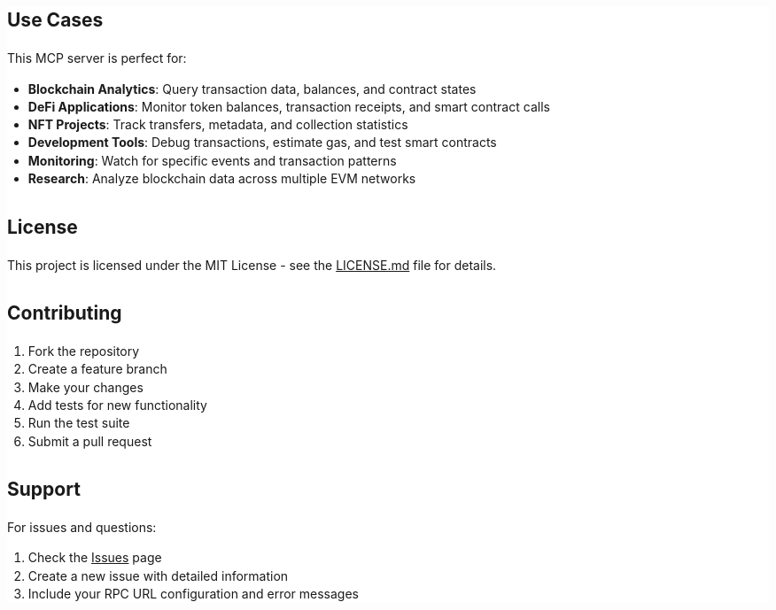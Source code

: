 ## Use Cases

This MCP server is perfect for:

- **Blockchain Analytics**: Query transaction data, balances, and contract states
- **DeFi Applications**: Monitor token balances, transaction receipts, and smart contract calls
- **NFT Projects**: Track transfers, metadata, and collection statistics
- **Development Tools**: Debug transactions, estimate gas, and test smart contracts
- **Monitoring**: Watch for specific events and transaction patterns
- **Research**: Analyze blockchain data across multiple EVM networks

## License

This project is licensed under the MIT License - see the [LICENSE.md](LICENSE.md) file for details.

## Contributing

1. Fork the repository
2. Create a feature branch
3. Make your changes
4. Add tests for new functionality
5. Run the test suite
6. Submit a pull request

## Support

For issues and questions:

1. Check the [Issues](https://github.com/your-repo/evm-mcp/issues) page
2. Create a new issue with detailed information
3. Include your RPC URL configuration and error messages
